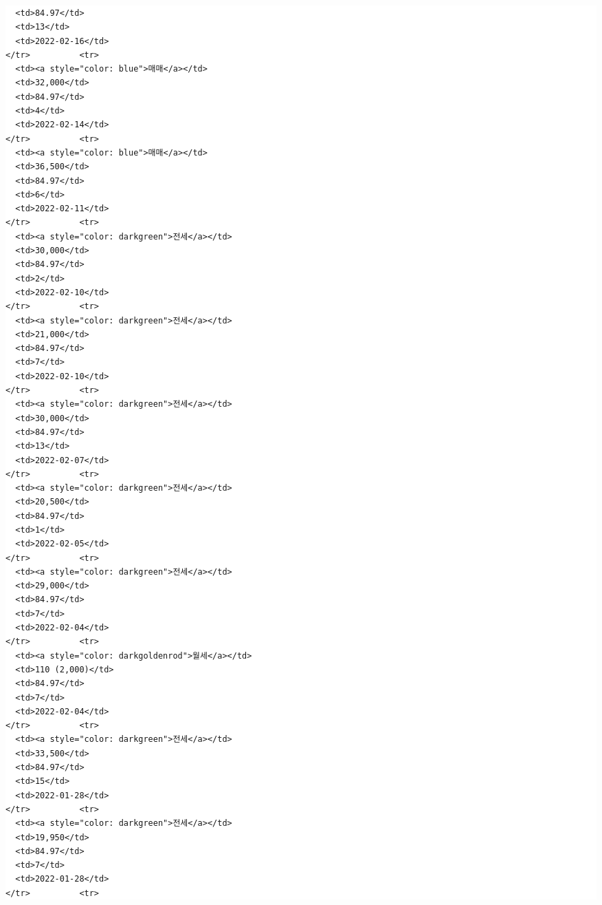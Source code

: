       <td>84.97</td>
      <td>13</td>
      <td>2022-02-16</td>
    </tr>          <tr>
      <td><a style="color: blue">매매</a></td>
      <td>32,000</td>
      <td>84.97</td>
      <td>4</td>
      <td>2022-02-14</td>
    </tr>          <tr>
      <td><a style="color: blue">매매</a></td>
      <td>36,500</td>
      <td>84.97</td>
      <td>6</td>
      <td>2022-02-11</td>
    </tr>          <tr>
      <td><a style="color: darkgreen">전세</a></td>
      <td>30,000</td>
      <td>84.97</td>
      <td>2</td>
      <td>2022-02-10</td>
    </tr>          <tr>
      <td><a style="color: darkgreen">전세</a></td>
      <td>21,000</td>
      <td>84.97</td>
      <td>7</td>
      <td>2022-02-10</td>
    </tr>          <tr>
      <td><a style="color: darkgreen">전세</a></td>
      <td>30,000</td>
      <td>84.97</td>
      <td>13</td>
      <td>2022-02-07</td>
    </tr>          <tr>
      <td><a style="color: darkgreen">전세</a></td>
      <td>20,500</td>
      <td>84.97</td>
      <td>1</td>
      <td>2022-02-05</td>
    </tr>          <tr>
      <td><a style="color: darkgreen">전세</a></td>
      <td>29,000</td>
      <td>84.97</td>
      <td>7</td>
      <td>2022-02-04</td>
    </tr>          <tr>
      <td><a style="color: darkgoldenrod">월세</a></td>
      <td>110 (2,000)</td>
      <td>84.97</td>
      <td>7</td>
      <td>2022-02-04</td>
    </tr>          <tr>
      <td><a style="color: darkgreen">전세</a></td>
      <td>33,500</td>
      <td>84.97</td>
      <td>15</td>
      <td>2022-01-28</td>
    </tr>          <tr>
      <td><a style="color: darkgreen">전세</a></td>
      <td>19,950</td>
      <td>84.97</td>
      <td>7</td>
      <td>2022-01-28</td>
    </tr>          <tr>